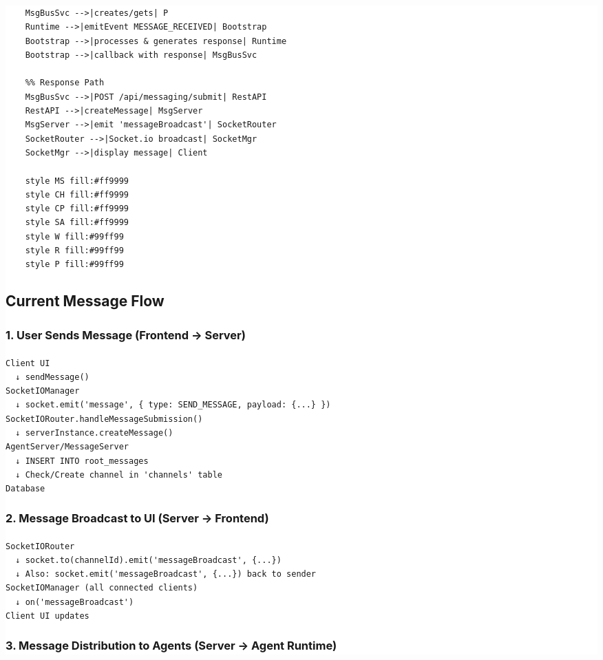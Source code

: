 ```mermaid
    MsgBusSvc -->|creates/gets| P
    Runtime -->|emitEvent MESSAGE_RECEIVED| Bootstrap
    Bootstrap -->|processes & generates response| Runtime
    Bootstrap -->|callback with response| MsgBusSvc

    %% Response Path
    MsgBusSvc -->|POST /api/messaging/submit| RestAPI
    RestAPI -->|createMessage| MsgServer
    MsgServer -->|emit 'messageBroadcast'| SocketRouter
    SocketRouter -->|Socket.io broadcast| SocketMgr
    SocketMgr -->|display message| Client

    style MS fill:#ff9999
    style CH fill:#ff9999
    style CP fill:#ff9999
    style SA fill:#ff9999
    style W fill:#99ff99
    style R fill:#99ff99
    style P fill:#99ff99
```

## Current Message Flow

### 1. User Sends Message (Frontend → Server)

```
Client UI
  ↓ sendMessage()
SocketIOManager
  ↓ socket.emit('message', { type: SEND_MESSAGE, payload: {...} })
SocketIORouter.handleMessageSubmission()
  ↓ serverInstance.createMessage()
AgentServer/MessageServer
  ↓ INSERT INTO root_messages
  ↓ Check/Create channel in 'channels' table
Database
```

### 2. Message Broadcast to UI (Server → Frontend)

```
SocketIORouter
  ↓ socket.to(channelId).emit('messageBroadcast', {...})
  ↓ Also: socket.emit('messageBroadcast', {...}) back to sender
SocketIOManager (all connected clients)
  ↓ on('messageBroadcast')
Client UI updates
```

### 3. Message Distribution to Agents (Server → Agent Runtime)
